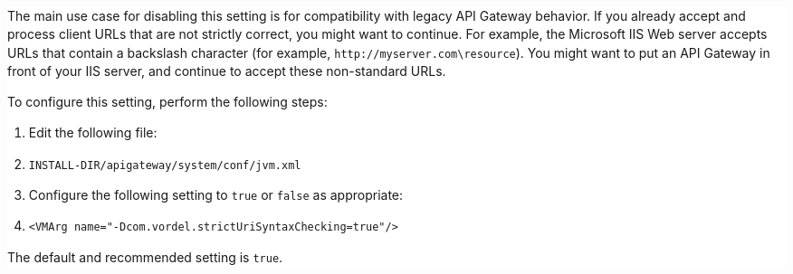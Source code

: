 The main use case for disabling this setting is for compatibility with legacy API Gateway behavior. If you already accept and process client URLs that are not strictly correct, you might want to continue. For example, the Microsoft IIS Web server accepts URLs that contain a backslash character (for example, `http://myserver.com\resource`). You might want to put an API Gateway in front of your IIS server, and continue to accept these non-standard URLs.

To configure this setting, perform the following steps:

1.  Edit the following file:
2.  ``` {space="preserve"}
    INSTALL-DIR/apigateway/system/conf/jvm.xml
    ```

3.  Configure the following setting to `true` or `false` as appropriate:
4.  ``` {space="preserve"}
    <VMArg name="-Dcom.vordel.strictUriSyntaxChecking=true"/>
    ```

The default and recommended setting is `true`.

</div>
